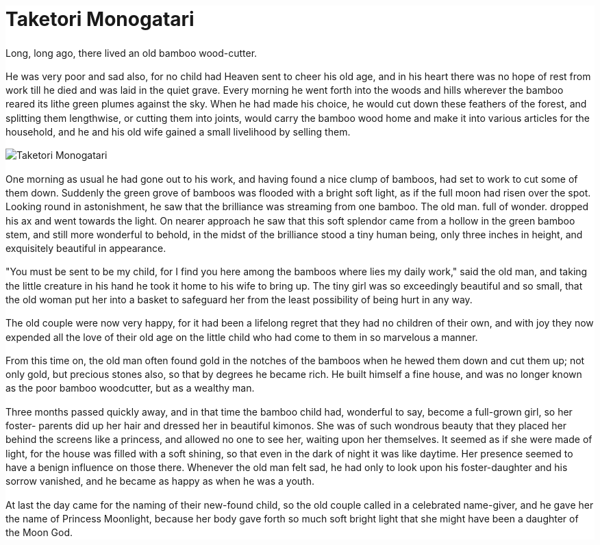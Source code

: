 # Taketori Monogatari

Long, long ago, there lived an old bamboo wood-cutter.

He was very poor and sad also, for no child had Heaven sent to cheer his old
 age, and in his heart there was no hope of rest from work till he died and was
 laid in the quiet grave. Every morning he went forth into the woods and hills
 wherever the bamboo reared its lithe green plumes against the sky. When he had
 made his choice, he would cut down these feathers of the forest, and splitting
 them lengthwise, or cutting them into joints, would carry the bamboo wood home
 and make it into various articles for the household, and he and his old wife
 gained a small livelihood by selling them.

![Taketori Monogatari](/data/taketori_monogatari.jpg)

One morning as usual he had gone out to his work, and having found a nice clump
 of bamboos, had set to work to cut some of them down. Suddenly the green grove
 of bamboos was flooded with a bright soft light, as if the full moon had risen
 over the spot. Looking round in astonishment, he saw that the brilliance was
 streaming from one bamboo. The old man. full of wonder. dropped his ax and went
 towards the light. On nearer approach he saw that this soft splendor came from a
 hollow in the green bamboo stem, and still more wonderful to behold, in the
 midst of the brilliance stood a tiny human being, only three inches in height,
 and exquisitely beautiful in appearance.

"You must be sent to be my child, for I find you here among the bamboos where
 lies my daily work," said the old man, and taking the little creature in his
 hand he took it home to his wife to bring up. The tiny girl was so exceedingly
 beautiful and so small, that the old woman put her into a basket to safeguard
 her from the least possibility of being hurt in any way.

The old couple were now very happy, for it had been a lifelong regret that they
 had no children of their own, and with joy they now expended all the love of
 their old age on the little child who had come to them in so marvelous a manner.

From this time on, the old man often found gold in the notches of the bamboos
 when he hewed them down and cut them up; not only gold, but precious stones
 also, so that by degrees he became rich. He built himself a fine house, and was
 no longer known as the poor bamboo woodcutter, but as a wealthy man.

Three months passed quickly away, and in that time the bamboo child had,
 wonderful to say, become a full-grown girl, so her foster- parents did up her
 hair and dressed her in beautiful kimonos. She was of such wondrous beauty that
 they placed her behind the screens like a princess, and allowed no one to see
 her, waiting upon her themselves. It seemed as if she were made of light, for
 the house was filled with a soft shining, so that even in the dark of night it
 was like daytime. Her presence seemed to have a benign influence on those there.
 Whenever the old man felt sad, he had only to look upon his foster-daughter and
 his sorrow vanished, and he became as happy as when he was a youth.

At last the day came for the naming of their new-found child, so the old couple
 called in a celebrated name-giver, and he gave her the name of Princess
 Moonlight, because her body gave forth so much soft bright light that she might
 have been a daughter of the Moon God.
